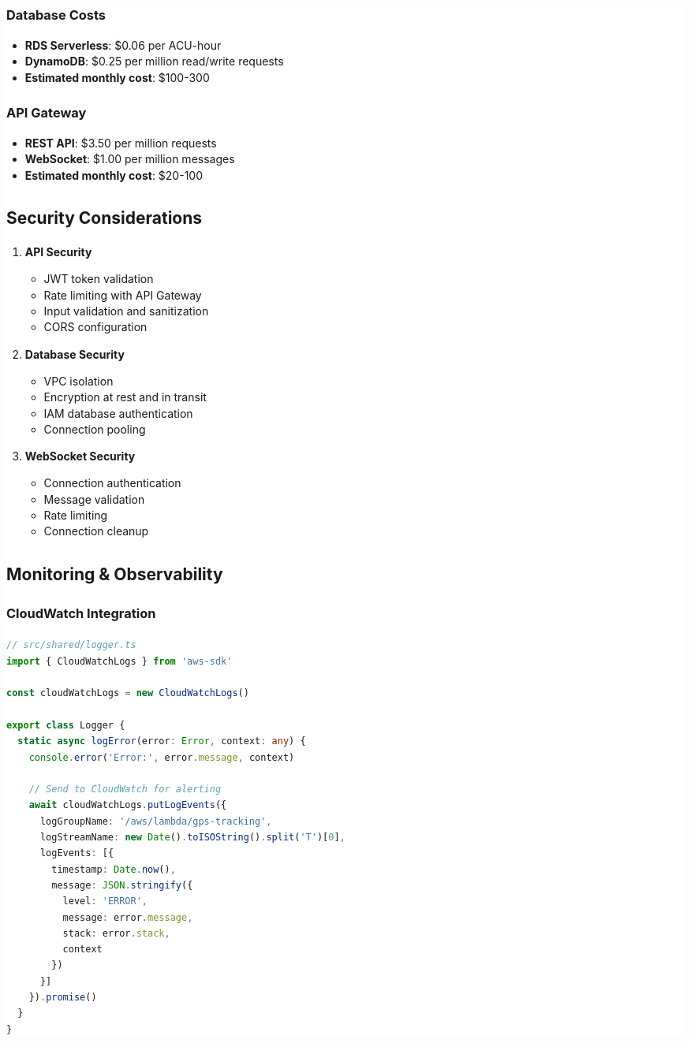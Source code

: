 ### Database Costs
- **RDS Serverless**: $0.06 per ACU-hour
- **DynamoDB**: $0.25 per million read/write requests
- **Estimated monthly cost**: $100-300

### API Gateway
- **REST API**: $3.50 per million requests
- **WebSocket**: $1.00 per million messages
- **Estimated monthly cost**: $20-100

## Security Considerations

1. **API Security**
   - JWT token validation
   - Rate limiting with API Gateway
   - Input validation and sanitization
   - CORS configuration

2. **Database Security**
   - VPC isolation
   - Encryption at rest and in transit
   - IAM database authentication
   - Connection pooling

3. **WebSocket Security**
   - Connection authentication
   - Message validation
   - Rate limiting
   - Connection cleanup

## Monitoring & Observability

### CloudWatch Integration
```typescript
// src/shared/logger.ts
import { CloudWatchLogs } from 'aws-sdk'

const cloudWatchLogs = new CloudWatchLogs()

export class Logger {
  static async logError(error: Error, context: any) {
    console.error('Error:', error.message, context)
    
    // Send to CloudWatch for alerting
    await cloudWatchLogs.putLogEvents({
      logGroupName: '/aws/lambda/gps-tracking',
      logStreamName: new Date().toISOString().split('T')[0],
      logEvents: [{
        timestamp: Date.now(),
        message: JSON.stringify({
          level: 'ERROR',
          message: error.message,
          stack: error.stack,
          context
        })
      }]
    }).promise()
  }
}
```

